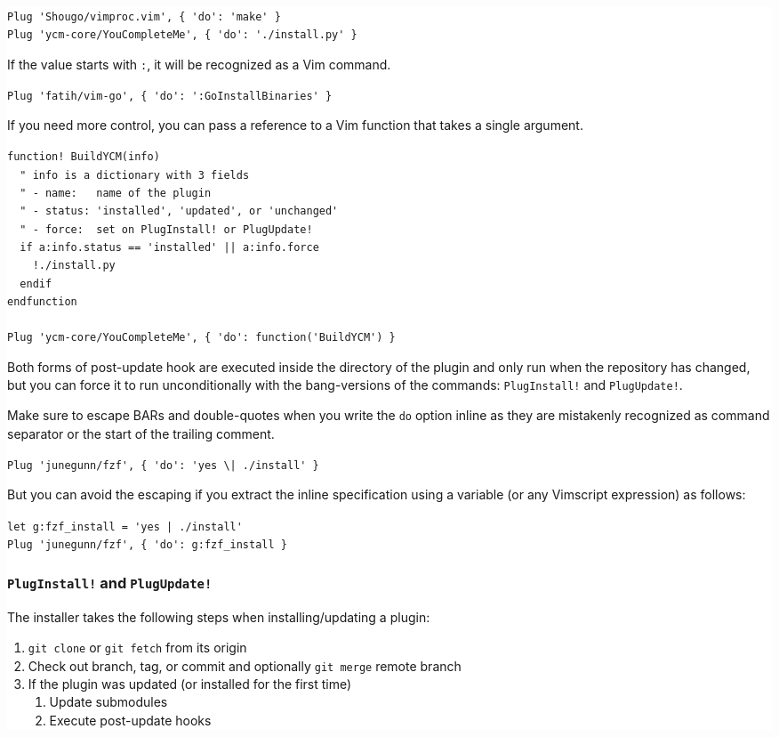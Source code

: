 ```vim
Plug 'Shougo/vimproc.vim', { 'do': 'make' }
Plug 'ycm-core/YouCompleteMe', { 'do': './install.py' }
```

If the value starts with `:`, it will be recognized as a Vim command.

```vim
Plug 'fatih/vim-go', { 'do': ':GoInstallBinaries' }
```

If you need more control, you can pass a reference to a Vim function that
takes a single argument.

```vim
function! BuildYCM(info)
  " info is a dictionary with 3 fields
  " - name:   name of the plugin
  " - status: 'installed', 'updated', or 'unchanged'
  " - force:  set on PlugInstall! or PlugUpdate!
  if a:info.status == 'installed' || a:info.force
    !./install.py
  endif
endfunction

Plug 'ycm-core/YouCompleteMe', { 'do': function('BuildYCM') }
```

Both forms of post-update hook are executed inside the directory of the plugin
and only run when the repository has changed, but you can force it to run
unconditionally with the bang-versions of the commands: `PlugInstall!` and
`PlugUpdate!`.

Make sure to escape BARs and double-quotes when you write the `do` option inline
as they are mistakenly recognized as command separator or the start of the
trailing comment.

```vim
Plug 'junegunn/fzf', { 'do': 'yes \| ./install' }
```

But you can avoid the escaping if you extract the inline specification using a
variable (or any Vimscript expression) as follows:

```vim
let g:fzf_install = 'yes | ./install'
Plug 'junegunn/fzf', { 'do': g:fzf_install }
```

### `PlugInstall!` and `PlugUpdate!`

The installer takes the following steps when installing/updating a plugin:

1. `git clone` or `git fetch` from its origin
2. Check out branch, tag, or commit and optionally `git merge` remote branch
3. If the plugin was updated (or installed for the first time)
    1. Update submodules
    2. Execute post-update hooks

